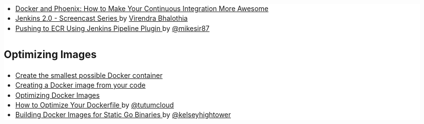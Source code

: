 <ul>
 <li>
  <a href="https://ariya.io/2014/12/docker-and-phoenix-how-to-make-your-continuous-integration-more-awesome">
   Docker and Phoenix: How to Make Your Continuous Integration More Awesome
  </a>
 </li>
 <li>
  <a href="http://theremotelab.com/blog/jenkins2.0-screencast-series/">
   Jenkins 2.0 - Screencast Series
  </a>
  by
  <a href="https://twitter.com/bhalothiaa">
   Virendra Bhalothia
  </a>
 </li>
 <li>
  <a href="https://blog.mikesir87.io/2016/04/pushing-to-ecr-using-jenkins-pipeline-plugin/">
   Pushing to ECR Using Jenkins Pipeline Plugin
  </a>
  by
  <a href="https://github.com/mikesir87">
   @mikesir87
  </a>
 </li>
</ul>
<h2>
 Optimizing Images
</h2>
<ul>
 <li>
  <a href="http://blog.xebia.com/create-the-smallest-possible-docker-container/">
   Create the smallest possible Docker container
  </a>
 </li>
 <li>
  <a href="https://blog.tutum.co/2014/04/10/creating-a-docker-image-from-your-code/">
   Creating a Docker image from your code
  </a>
 </li>
 <li>
  <a href="https://www.ctl.io/developers/blog/post/optimizing-docker-images/">
   Optimizing Docker Images
  </a>
 </li>
 <li>
  <a href="https://blog.tutum.co/2014/10/22/how-to-optimize-your-dockerfile/">
   How to Optimize Your Dockerfile
  </a>
  by
  <a href="https://github.com/tutumcloud">
   @tutumcloud
  </a>
 </li>
 <li>
  <a href="https://medium.com/@kelseyhightower/optimizing-docker-images-for-static-binaries-b5696e26eb07">
   Building Docker Images for Static Go Binaries
  </a>
  by
  <a href="https://github.com/kelseyhightower">
   @kelseyhightower
  </a>
 </li>